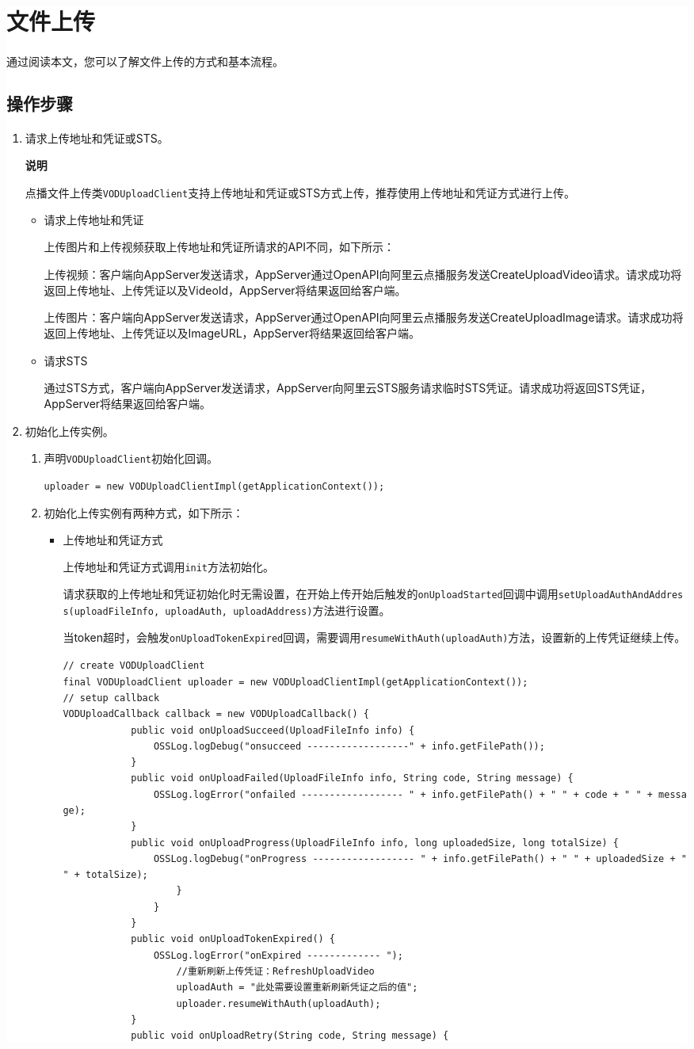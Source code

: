 文件上传 
=========================

通过阅读本文，您可以了解文件上传的方式和基本流程。

操作步骤 
-------------------------

1. 请求上传地址和凭证或STS。

   **说明**

   点播文件上传类`VODUploadClient`支持上传地址和凭证或STS方式上传，推荐使用上传地址和凭证方式进行上传。

   * 请求上传地址和凭证

     上传图片和上传视频获取上传地址和凭证所请求的API不同，如下所示：

     上传视频：客户端向AppServer发送请求，AppServer通过OpenAPI向阿里云点播服务发送CreateUploadVideo请求。请求成功将返回上传地址、上传凭证以及VideoId，AppServer将结果返回给客户端。

     上传图片：客户端向AppServer发送请求，AppServer通过OpenAPI向阿里云点播服务发送CreateUploadImage请求。请求成功将返回上传地址、上传凭证以及ImageURL，AppServer将结果返回给客户端。
     
   
   * 请求STS

     通过STS方式，客户端向AppServer发送请求，AppServer向阿里云STS服务请求临时STS凭证。请求成功将返回STS凭证，AppServer将结果返回给客户端。
     
   

   

2. 初始化上传实例。

   1. 声明`VODUploadClient`初始化回调。

          uploader = new VODUploadClientImpl(getApplicationContext());

      
   
   2. 初始化上传实例有两种方式，如下所示：

      * 上传地址和凭证方式

        上传地址和凭证方式调用`init`方法初始化。

        请求获取的上传地址和凭证初始化时无需设置，在开始上传开始后触发的`onUploadStarted`回调中调用`setUploadAuthAndAddress(uploadFileInfo, uploadAuth, uploadAddress)`方法进行设置。

        当token超时，会触发`onUploadTokenExpired`回调，需要调用`resumeWithAuth(uploadAuth)`方法，设置新的上传凭证继续上传。

            // create VODUploadClient
            final VODUploadClient uploader = new VODUploadClientImpl(getApplicationContext());
            // setup callback
            VODUploadCallback callback = new VODUploadCallback() {
                        public void onUploadSucceed(UploadFileInfo info) {
                            OSSLog.logDebug("onsucceed ------------------" + info.getFilePath());
                        }
                        public void onUploadFailed(UploadFileInfo info, String code, String message) {
                            OSSLog.logError("onfailed ------------------ " + info.getFilePath() + " " + code + " " + message);
                        }
                        public void onUploadProgress(UploadFileInfo info, long uploadedSize, long totalSize) {
                            OSSLog.logDebug("onProgress ------------------ " + info.getFilePath() + " " + uploadedSize + " " + totalSize);
                                }
                            }
                        }
                        public void onUploadTokenExpired() {
                            OSSLog.logError("onExpired ------------- ");
                                //重新刷新上传凭证：RefreshUploadVideo
                                uploadAuth = "此处需要设置重新刷新凭证之后的值";
                                uploader.resumeWithAuth(uploadAuth);
                        }
                        public void onUploadRetry(String code, String message) {
